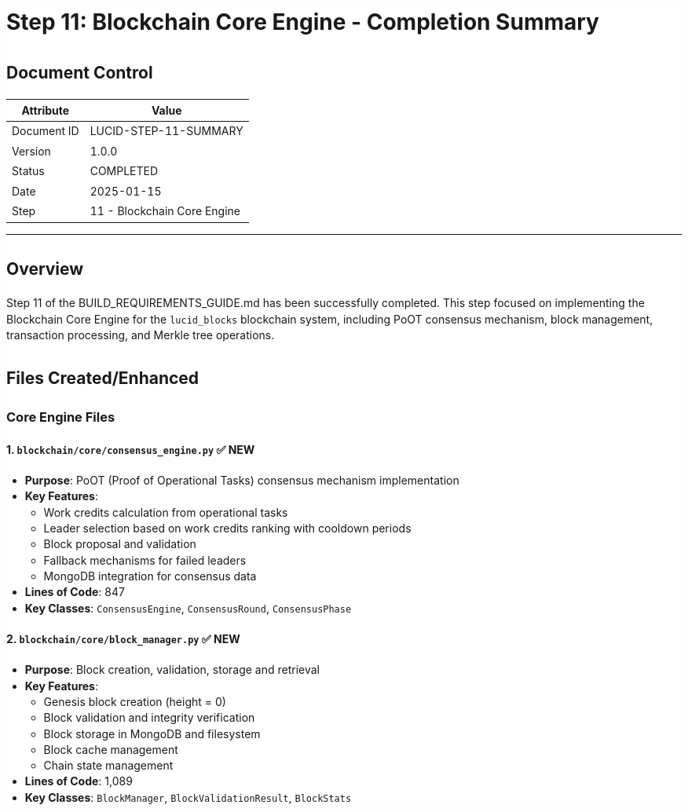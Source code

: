 # Step 11: Blockchain Core Engine - Completion Summary

## Document Control

| Attribute | Value |
|-----------|-------|
| Document ID | LUCID-STEP-11-SUMMARY |
| Version | 1.0.0 |
| Status | COMPLETED |
| Date | 2025-01-15 |
| Step | 11 - Blockchain Core Engine |

---

## Overview

Step 11 of the BUILD_REQUIREMENTS_GUIDE.md has been successfully completed. This step focused on implementing the Blockchain Core Engine for the `lucid_blocks` blockchain system, including PoOT consensus mechanism, block management, transaction processing, and Merkle tree operations.

## Files Created/Enhanced

### Core Engine Files

#### 1. `blockchain/core/consensus_engine.py` ✅ **NEW**
- **Purpose**: PoOT (Proof of Operational Tasks) consensus mechanism implementation
- **Key Features**:
  - Work credits calculation from operational tasks
  - Leader selection based on work credits ranking with cooldown periods
  - Block proposal and validation
  - Fallback mechanisms for failed leaders
  - MongoDB integration for consensus data
- **Lines of Code**: 847
- **Key Classes**: `ConsensusEngine`, `ConsensusRound`, `ConsensusPhase`

#### 2. `blockchain/core/block_manager.py` ✅ **NEW**
- **Purpose**: Block creation, validation, storage and retrieval
- **Key Features**:
  - Genesis block creation (height = 0)
  - Block validation and integrity verification
  - Block storage in MongoDB and filesystem
  - Block cache management
  - Chain state management
- **Lines of Code**: 1,089
- **Key Classes**: `BlockManager`, `BlockValidationResult`, `BlockStats`
